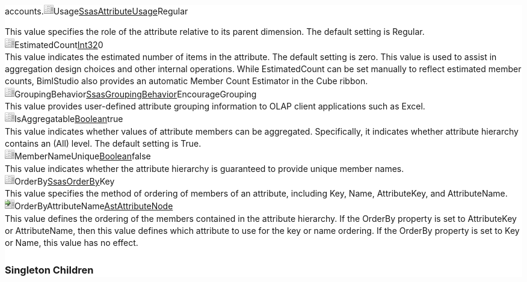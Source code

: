 accounts.</div></td></tr><tr class="ad1"><td align="center" class="AttributeIcon"><img title="" src="attribute.png"></td><td class="AttributeName">Usage</td><td class="AttributeType"><a href="../api-reference/Varigence.Languages.Biml.Cube.SsasAttributeUsage.html">SsasAttributeUsage</a></td><td class="AttributeDefault">Regular</td><td class="AttributeSummary"><div class ="SummaryItem">This value specifies the role of the attribute relative to its parent dimension. The default setting is Regular.</div></td></tr><tr class="ad0"><td align="center" class="AttributeIcon"><img title="" src="attribute.png"></td><td class="AttributeName">EstimatedCount</td><td class="AttributeType"><a href="https://msdn.microsoft.com/en-us/library/System.Int32.aspx">Int32</a></td><td class="AttributeDefault">0</td><td class="AttributeSummary"><div class ="SummaryItem">This value indicates the estimated number of items in the attribute. The default setting is zero. This value is used to assist in aggregation design choices and other internal operations. While EstimatedCount can be set manually to reflect estimated member counts, BimlStudio also provides an automatic Member Count Estimator in the Cube ribbon.</div></td></tr><tr class="ad1"><td align="center" class="AttributeIcon"><img title="" src="attribute.png"></td><td class="AttributeName">GroupingBehavior</td><td class="AttributeType"><a href="../api-reference/Varigence.Languages.Biml.Cube.SsasGroupingBehavior.html">SsasGroupingBehavior</a></td><td class="AttributeDefault">EncourageGrouping</td><td class="AttributeSummary"><div class ="SummaryItem">This value provides user-defined attribute grouping information to OLAP client applications such as Excel.</div></td></tr><tr class="ad0"><td align="center" class="AttributeIcon"><img title="" src="attribute.png"></td><td class="AttributeName">IsAggregatable</td><td class="AttributeType"><a href="https://msdn.microsoft.com/en-us/library/System.Boolean.aspx">Boolean</a></td><td class="AttributeDefault">true</td><td class="AttributeSummary"><div class ="SummaryItem">This value indicates whether values of attribute members can be aggregated. Specifically, it indicates whether attribute hierarchy contains an (All) level. The default setting is True.</div></td></tr><tr class="ad1"><td align="center" class="AttributeIcon"><img title="" src="attribute.png"></td><td class="AttributeName">MemberNameUnique</td><td class="AttributeType"><a href="https://msdn.microsoft.com/en-us/library/System.Boolean.aspx">Boolean</a></td><td class="AttributeDefault">false</td><td class="AttributeSummary"><div class ="SummaryItem">This value indicates whether the attribute hierarchy is guaranteed to provide unique member names.</div></td></tr><tr class="ad0"><td align="center" class="AttributeIcon"><img title="" src="attribute.png"></td><td class="AttributeName">OrderBy</td><td class="AttributeType"><a href="../api-reference/Varigence.Languages.Biml.Cube.SsasOrderBy.html">SsasOrderBy</a></td><td class="AttributeDefault">Key</td><td class="AttributeSummary"><div class ="SummaryItem">This value specifies the method of ordering of members of an attribute, including Key, Name, AttributeKey, and AttributeName.</div></td></tr><tr class="ad1"><td align="center" class="AttributeIcon"><img title="References an existing definiton." src="attributeReference.png"></td><td class="AttributeName">OrderByAttributeName</td><td class="AttributeType"><a href="../api-reference/Varigence.Languages.Biml.Dimension.AstAttributeNode.html">AstAttributeNode</a></td><td class="AttributeDefault">&nbsp;</td><td class="AttributeSummary"><div class ="SummaryItem">This value defines the ordering of the members contained in the attribute hierarchy. If the OrderBy property is set to AttributeKey or AttributeName, then this value defines which attribute to use for the key or name ordering. If the OrderBy property is set to Key or Name, this value has no effect.</div></td></tr></tbody></table></div><div class="ChildGroup">

### Singleton Children
